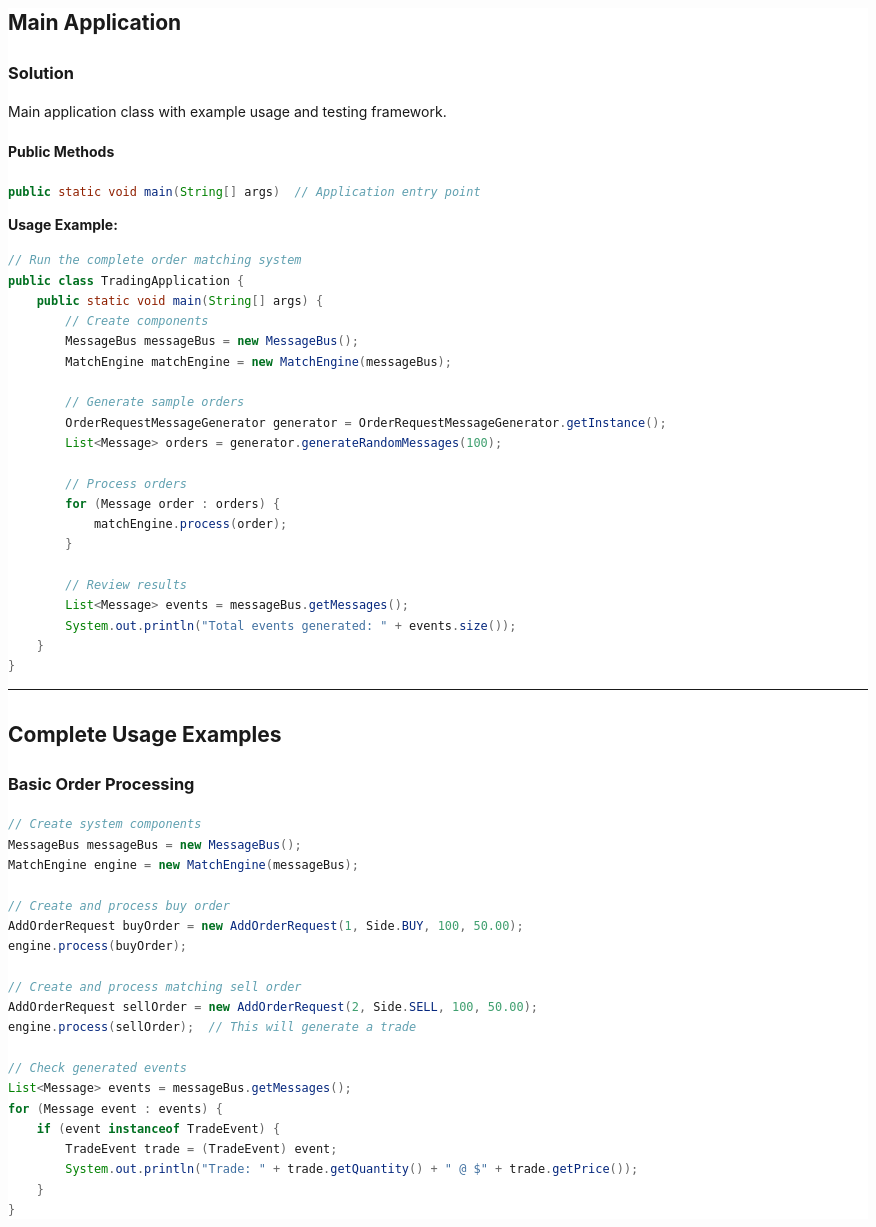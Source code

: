 
## Main Application

### Solution

Main application class with example usage and testing framework.

#### Public Methods
```java
public static void main(String[] args)  // Application entry point
```

**Usage Example:**
```java
// Run the complete order matching system
public class TradingApplication {
    public static void main(String[] args) {
        // Create components
        MessageBus messageBus = new MessageBus();
        MatchEngine matchEngine = new MatchEngine(messageBus);
        
        // Generate sample orders
        OrderRequestMessageGenerator generator = OrderRequestMessageGenerator.getInstance();
        List<Message> orders = generator.generateRandomMessages(100);
        
        // Process orders
        for (Message order : orders) {
            matchEngine.process(order);
        }
        
        // Review results
        List<Message> events = messageBus.getMessages();
        System.out.println("Total events generated: " + events.size());
    }
}
```

---

## Complete Usage Examples

### Basic Order Processing

```java
// Create system components
MessageBus messageBus = new MessageBus();
MatchEngine engine = new MatchEngine(messageBus);

// Create and process buy order
AddOrderRequest buyOrder = new AddOrderRequest(1, Side.BUY, 100, 50.00);
engine.process(buyOrder);

// Create and process matching sell order
AddOrderRequest sellOrder = new AddOrderRequest(2, Side.SELL, 100, 50.00);
engine.process(sellOrder);  // This will generate a trade

// Check generated events
List<Message> events = messageBus.getMessages();
for (Message event : events) {
    if (event instanceof TradeEvent) {
        TradeEvent trade = (TradeEvent) event;
        System.out.println("Trade: " + trade.getQuantity() + " @ $" + trade.getPrice());
    }
}
```